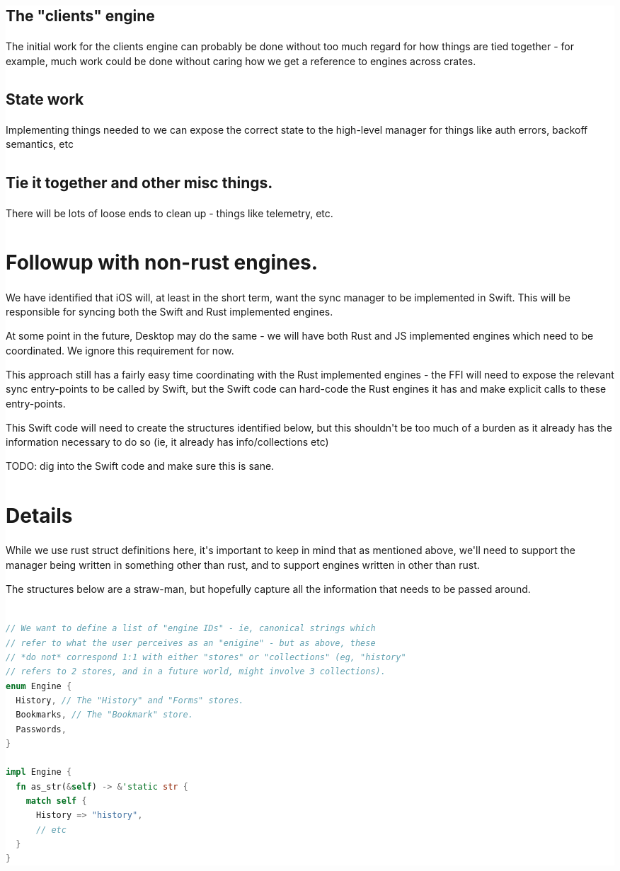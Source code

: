 ## The "clients" engine

The initial work for the clients engine can probably be done without too
much regard for how things are tied together - for example, much work could
be done without caring how we get a reference to engines across crates.

## State work

Implementing things needed to we can expose the correct state to the high-level
manager for things like auth errors, backoff semantics, etc

## Tie it together and other misc things.

There will be lots of loose ends to clean up - things like telemetry, etc.

# Followup with non-rust engines.

We have identified that iOS will, at least in the short term, want the
sync manager to be implemented in Swift. This will be responsible for
syncing both the Swift and Rust implemented engines.

At some point in the future, Desktop may do the same - we will have both
Rust and JS implemented engines which need to be coordinated. We ignore this
requirement for now.

This approach still has a fairly easy time coordinating with the Rust
implemented engines - the FFI will need to expose the relevant sync
entry-points to be called by Swift, but the Swift code can hard-code the
Rust engines it has and make explicit calls to these entry-points.

This Swift code will need to create the structures identified below, but this
shouldn't be too much of a burden as it already has the information necessary
to do so (ie, it already has info/collections etc)

TODO: dig into the Swift code and make sure this is sane.

# Details

While we use rust struct definitions here, it's important to keep in mind that
as mentioned above, we'll need to support the manager being written in
something other than rust, and to support engines written in other than rust.

The structures below are a straw-man, but hopefully capture all the information
that needs to be passed around.

```rust

// We want to define a list of "engine IDs" - ie, canonical strings which
// refer to what the user perceives as an "enigine" - but as above, these
// *do not* correspond 1:1 with either "stores" or "collections" (eg, "history"
// refers to 2 stores, and in a future world, might involve 3 collections).
enum Engine {
  History, // The "History" and "Forms" stores.
  Bookmarks, // The "Bookmark" store.
  Passwords,
}

impl Engine {
  fn as_str(&self) -> &'static str {
    match self {
      History => "history",
      // etc
  }
}
```